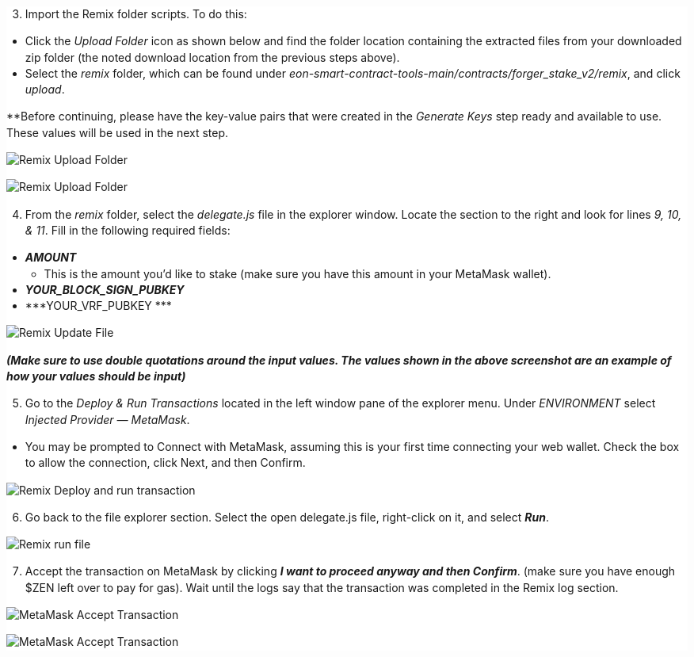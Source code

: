 3. Import the Remix folder scripts. To do this:
- Click the *Upload Folder* icon as shown below and find the folder location containing the extracted files from your downloaded zip folder (the noted download location from the previous steps above). 
- Select the *remix* folder, which can be found under *eon-smart-contract-tools-main/contracts/forger_stake_v2/remix*, and click *upload*. 

\*\*Before continuing, please have the key-value pairs that were created in the *Generate Keys* step ready and available to use. These values will be used in the next step.
<p>
<img src={require("/img/docs/tutorial/remix-file-explorer1.png").default} alt="Remix Upload Folder" width="600" height="400" />
</p>
<p>
<img src={require("/img/docs/tutorial/remix-file-explorer2.png").default} alt="Remix Upload Folder" width="600" height="400" />
</p>

4. From the *remix* folder, select the *delegate.js* file in the explorer window. Locate the section to the right and look for lines *9, 10, & 11*. Fill in the following required fields: 
- ***AMOUNT***
   - This is the amount you’d like to stake (make sure you have this amount in your MetaMask wallet).
- ***YOUR_BLOCK_SIGN_PUBKEY***
- ***YOUR_VRF_PUBKEY ***
<p>
<img src={require("/img/docs/tutorial/remix-delegate-env.png").default} alt="Remix Update File" width="600" height="400" />
</p>

***(Make sure to use double quotations around the input values. The values shown in the above screenshot are an example of how your values should be input)***

5. Go to the *Deploy & Run Transactions* located in the left window pane of the explorer menu. Under *ENVIRONMENT* select *Injected Provider — MetaMask*.
- You may be prompted to Connect with MetaMask, assuming this is your first time connecting your web wallet. Check the box to allow the connection, click Next, and then Confirm. 
<p>
<img src={require("/img/docs/tutorial/remix-deploy-run.png").default} alt="Remix Deploy and run transaction" width="600" height="400" />
</p>

6. Go back to the file explorer section. Select the open delegate.js file, right-click on it, and select ***Run***.
<p>
<img src={require("/img/docs/tutorial/remix-run-delegate.png").default} alt="Remix run file" width="600" height="400" />
</p>

7. Accept the transaction on MetaMask by clicking ***I want to proceed anyway and then Confirm***. (make sure you have enough $ZEN left over to pay for gas). Wait until the logs say that the transaction was completed in the Remix log section.
<p>
<img src={require("/img/docs/tutorial/metamask-warning1.png").default} alt="MetaMask Accept Transaction" width="600" height="400" />
</p>
<p>
<img src={require("/img/docs/tutorial/metamask-warning2.png").default} alt="MetaMask Accept Transaction" width="600" height="400" />
</p>
